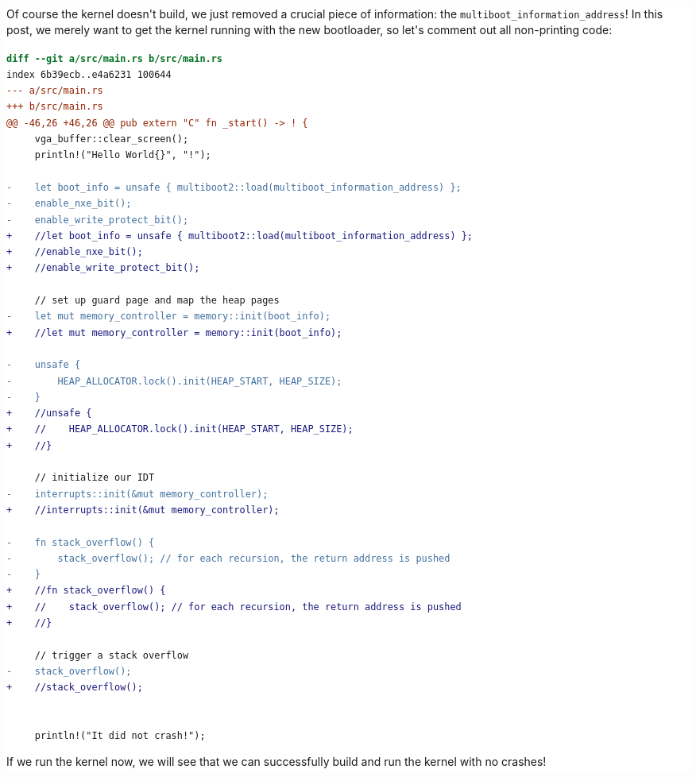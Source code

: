 Of course the kernel doesn't build, we just removed a crucial piece of information: the `multiboot_information_address`!  In this post, we merely want to get the kernel running with the new bootloader, so let's comment out all non-printing code:

```diff
diff --git a/src/main.rs b/src/main.rs
index 6b39ecb..e4a6231 100644
--- a/src/main.rs
+++ b/src/main.rs
@@ -46,26 +46,26 @@ pub extern "C" fn _start() -> ! {
     vga_buffer::clear_screen();
     println!("Hello World{}", "!");

-    let boot_info = unsafe { multiboot2::load(multiboot_information_address) };
-    enable_nxe_bit();
-    enable_write_protect_bit();
+    //let boot_info = unsafe { multiboot2::load(multiboot_information_address) };
+    //enable_nxe_bit();
+    //enable_write_protect_bit();

     // set up guard page and map the heap pages
-    let mut memory_controller = memory::init(boot_info);
+    //let mut memory_controller = memory::init(boot_info);

-    unsafe {
-        HEAP_ALLOCATOR.lock().init(HEAP_START, HEAP_SIZE);
-    }
+    //unsafe {
+    //    HEAP_ALLOCATOR.lock().init(HEAP_START, HEAP_SIZE);
+    //}

     // initialize our IDT
-    interrupts::init(&mut memory_controller);
+    //interrupts::init(&mut memory_controller);

-    fn stack_overflow() {
-        stack_overflow(); // for each recursion, the return address is pushed
-    }
+    //fn stack_overflow() {
+    //    stack_overflow(); // for each recursion, the return address is pushed
+    //}

     // trigger a stack overflow
-    stack_overflow();
+    //stack_overflow();


     println!("It did not crash!");
```

If we run the kernel now, we will see that we can successfully build and run the kernel with no crashes!
